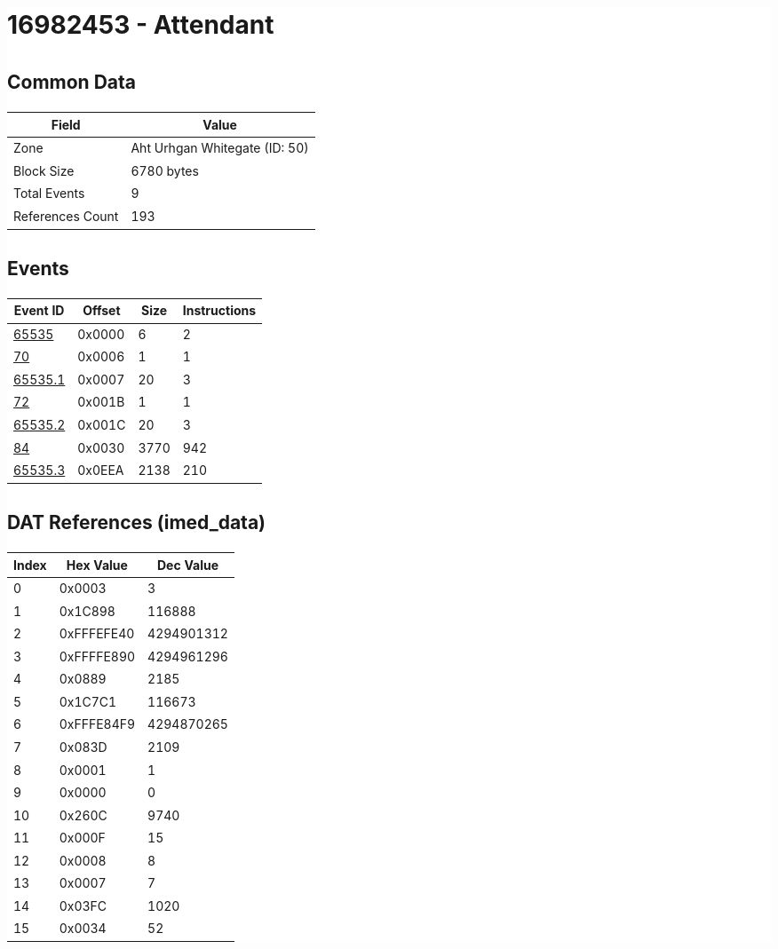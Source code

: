# 16982453 - Attendant

## Common Data

| Field            | Value                         |
|------------------|-------------------------------|
| Zone             | Aht Urhgan Whitegate (ID: 50) |
| Block Size       | 6780 bytes                    |
| Total Events     | 9                             |
| References Count | 193                           |

## Events

| Event ID                | Offset   |   Size |   Instructions |
|-------------------------|----------|--------|----------------|
| [65535](./65535.md)     | 0x0000   |      6 |              2 |
| [70](./70.md)           | 0x0006   |      1 |              1 |
| [65535.1](./65535.1.md) | 0x0007   |     20 |              3 |
| [72](./72.md)           | 0x001B   |      1 |              1 |
| [65535.2](./65535.2.md) | 0x001C   |     20 |              3 |
| [84](./84.md)           | 0x0030   |   3770 |            942 |
| [65535.3](./65535.3.md) | 0x0EEA   |   2138 |            210 |

## DAT References (imed_data)

|   Index | Hex Value   |   Dec Value |
|---------|-------------|-------------|
|       0 | 0x0003      |           3 |
|       1 | 0x1C898     |      116888 |
|       2 | 0xFFFEFE40  |  4294901312 |
|       3 | 0xFFFFE890  |  4294961296 |
|       4 | 0x0889      |        2185 |
|       5 | 0x1C7C1     |      116673 |
|       6 | 0xFFFE84F9  |  4294870265 |
|       7 | 0x083D      |        2109 |
|       8 | 0x0001      |           1 |
|       9 | 0x0000      |           0 |
|      10 | 0x260C      |        9740 |
|      11 | 0x000F      |          15 |
|      12 | 0x0008      |           8 |
|      13 | 0x0007      |           7 |
|      14 | 0x03FC      |        1020 |
|      15 | 0x0034      |          52 |